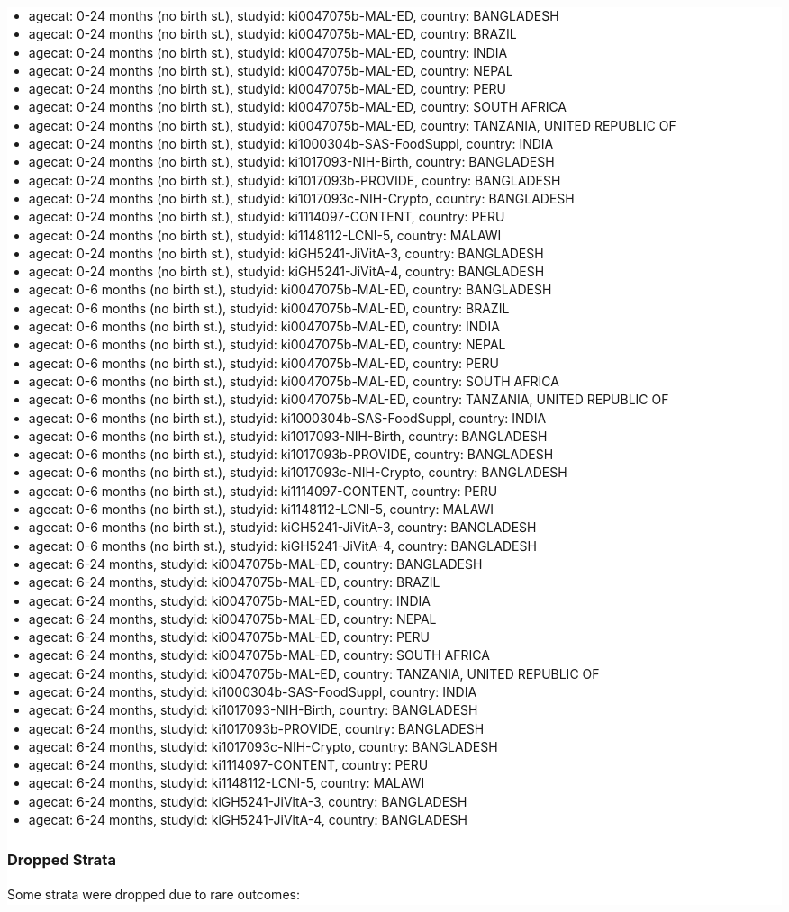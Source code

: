 * agecat: 0-24 months (no birth st.), studyid: ki0047075b-MAL-ED, country: BANGLADESH
* agecat: 0-24 months (no birth st.), studyid: ki0047075b-MAL-ED, country: BRAZIL
* agecat: 0-24 months (no birth st.), studyid: ki0047075b-MAL-ED, country: INDIA
* agecat: 0-24 months (no birth st.), studyid: ki0047075b-MAL-ED, country: NEPAL
* agecat: 0-24 months (no birth st.), studyid: ki0047075b-MAL-ED, country: PERU
* agecat: 0-24 months (no birth st.), studyid: ki0047075b-MAL-ED, country: SOUTH AFRICA
* agecat: 0-24 months (no birth st.), studyid: ki0047075b-MAL-ED, country: TANZANIA, UNITED REPUBLIC OF
* agecat: 0-24 months (no birth st.), studyid: ki1000304b-SAS-FoodSuppl, country: INDIA
* agecat: 0-24 months (no birth st.), studyid: ki1017093-NIH-Birth, country: BANGLADESH
* agecat: 0-24 months (no birth st.), studyid: ki1017093b-PROVIDE, country: BANGLADESH
* agecat: 0-24 months (no birth st.), studyid: ki1017093c-NIH-Crypto, country: BANGLADESH
* agecat: 0-24 months (no birth st.), studyid: ki1114097-CONTENT, country: PERU
* agecat: 0-24 months (no birth st.), studyid: ki1148112-LCNI-5, country: MALAWI
* agecat: 0-24 months (no birth st.), studyid: kiGH5241-JiVitA-3, country: BANGLADESH
* agecat: 0-24 months (no birth st.), studyid: kiGH5241-JiVitA-4, country: BANGLADESH
* agecat: 0-6 months (no birth st.), studyid: ki0047075b-MAL-ED, country: BANGLADESH
* agecat: 0-6 months (no birth st.), studyid: ki0047075b-MAL-ED, country: BRAZIL
* agecat: 0-6 months (no birth st.), studyid: ki0047075b-MAL-ED, country: INDIA
* agecat: 0-6 months (no birth st.), studyid: ki0047075b-MAL-ED, country: NEPAL
* agecat: 0-6 months (no birth st.), studyid: ki0047075b-MAL-ED, country: PERU
* agecat: 0-6 months (no birth st.), studyid: ki0047075b-MAL-ED, country: SOUTH AFRICA
* agecat: 0-6 months (no birth st.), studyid: ki0047075b-MAL-ED, country: TANZANIA, UNITED REPUBLIC OF
* agecat: 0-6 months (no birth st.), studyid: ki1000304b-SAS-FoodSuppl, country: INDIA
* agecat: 0-6 months (no birth st.), studyid: ki1017093-NIH-Birth, country: BANGLADESH
* agecat: 0-6 months (no birth st.), studyid: ki1017093b-PROVIDE, country: BANGLADESH
* agecat: 0-6 months (no birth st.), studyid: ki1017093c-NIH-Crypto, country: BANGLADESH
* agecat: 0-6 months (no birth st.), studyid: ki1114097-CONTENT, country: PERU
* agecat: 0-6 months (no birth st.), studyid: ki1148112-LCNI-5, country: MALAWI
* agecat: 0-6 months (no birth st.), studyid: kiGH5241-JiVitA-3, country: BANGLADESH
* agecat: 0-6 months (no birth st.), studyid: kiGH5241-JiVitA-4, country: BANGLADESH
* agecat: 6-24 months, studyid: ki0047075b-MAL-ED, country: BANGLADESH
* agecat: 6-24 months, studyid: ki0047075b-MAL-ED, country: BRAZIL
* agecat: 6-24 months, studyid: ki0047075b-MAL-ED, country: INDIA
* agecat: 6-24 months, studyid: ki0047075b-MAL-ED, country: NEPAL
* agecat: 6-24 months, studyid: ki0047075b-MAL-ED, country: PERU
* agecat: 6-24 months, studyid: ki0047075b-MAL-ED, country: SOUTH AFRICA
* agecat: 6-24 months, studyid: ki0047075b-MAL-ED, country: TANZANIA, UNITED REPUBLIC OF
* agecat: 6-24 months, studyid: ki1000304b-SAS-FoodSuppl, country: INDIA
* agecat: 6-24 months, studyid: ki1017093-NIH-Birth, country: BANGLADESH
* agecat: 6-24 months, studyid: ki1017093b-PROVIDE, country: BANGLADESH
* agecat: 6-24 months, studyid: ki1017093c-NIH-Crypto, country: BANGLADESH
* agecat: 6-24 months, studyid: ki1114097-CONTENT, country: PERU
* agecat: 6-24 months, studyid: ki1148112-LCNI-5, country: MALAWI
* agecat: 6-24 months, studyid: kiGH5241-JiVitA-3, country: BANGLADESH
* agecat: 6-24 months, studyid: kiGH5241-JiVitA-4, country: BANGLADESH

### Dropped Strata

Some strata were dropped due to rare outcomes:
